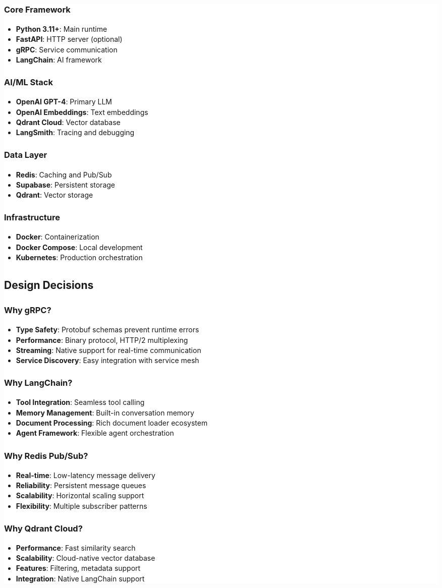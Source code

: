 ### **Core Framework**
- **Python 3.11+**: Main runtime
- **FastAPI**: HTTP server (optional)
- **gRPC**: Service communication
- **LangChain**: AI framework

### **AI/ML Stack**
- **OpenAI GPT-4**: Primary LLM
- **OpenAI Embeddings**: Text embeddings
- **Qdrant Cloud**: Vector database
- **LangSmith**: Tracing and debugging

### **Data Layer**
- **Redis**: Caching and Pub/Sub
- **Supabase**: Persistent storage
- **Qdrant**: Vector storage

### **Infrastructure**
- **Docker**: Containerization
- **Docker Compose**: Local development
- **Kubernetes**: Production orchestration

## Design Decisions

### **Why gRPC?**
- **Type Safety**: Protobuf schemas prevent runtime errors
- **Performance**: Binary protocol, HTTP/2 multiplexing
- **Streaming**: Native support for real-time communication
- **Service Discovery**: Easy integration with service mesh

### **Why LangChain?**
- **Tool Integration**: Seamless tool calling
- **Memory Management**: Built-in conversation memory
- **Document Processing**: Rich document loader ecosystem
- **Agent Framework**: Flexible agent orchestration

### **Why Redis Pub/Sub?**
- **Real-time**: Low-latency message delivery
- **Reliability**: Persistent message queues
- **Scalability**: Horizontal scaling support
- **Flexibility**: Multiple subscriber patterns

### **Why Qdrant Cloud?**
- **Performance**: Fast similarity search
- **Scalability**: Cloud-native vector database
- **Features**: Filtering, metadata support
- **Integration**: Native LangChain support

